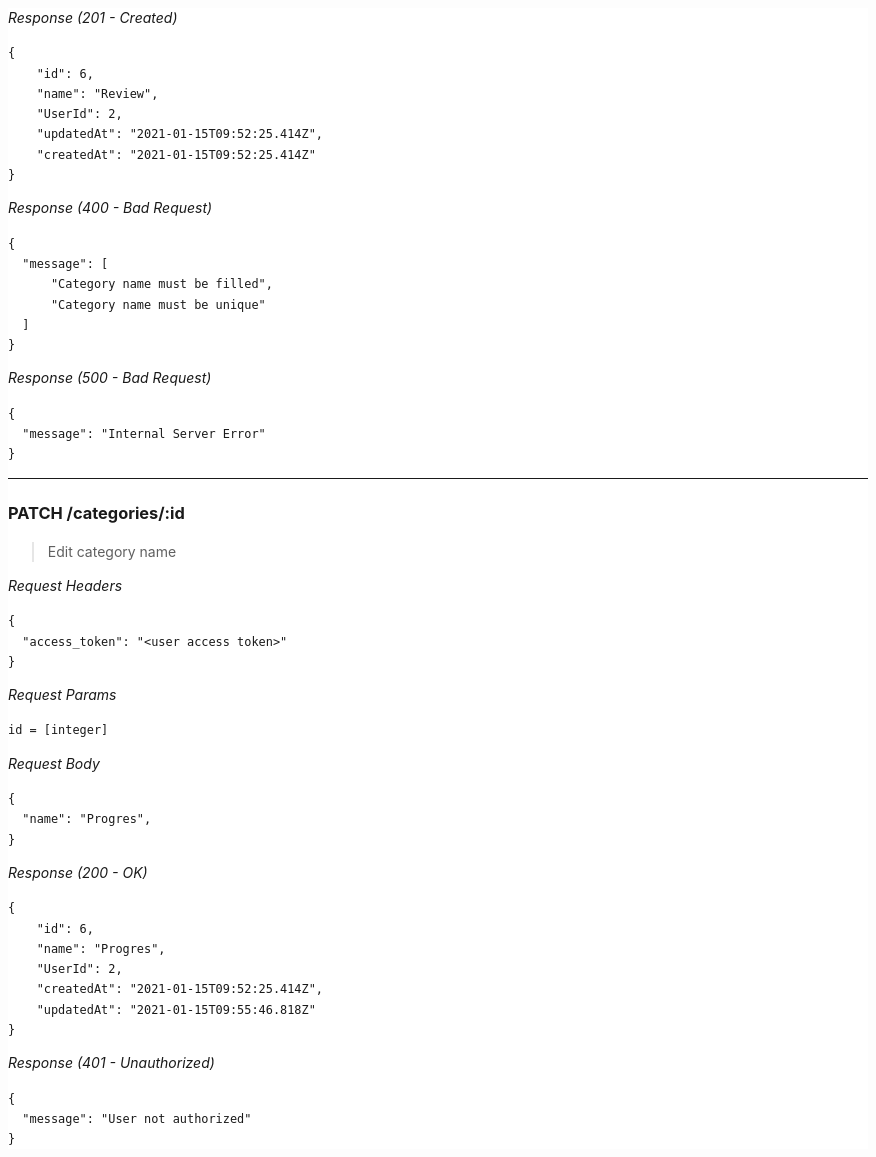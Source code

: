 _Response (201 - Created)_
```
{
    "id": 6,
    "name": "Review",
    "UserId": 2,
    "updatedAt": "2021-01-15T09:52:25.414Z",
    "createdAt": "2021-01-15T09:52:25.414Z"
}
```

_Response (400 - Bad Request)_
```
{
  "message": [
      "Category name must be filled",
      "Category name must be unique"
  ]
}
```
_Response (500 - Bad Request)_
```
{
  "message": "Internal Server Error"
}
```
---
### PATCH /categories/:id

> Edit category name

_Request Headers_
```
{
  "access_token": "<user access token>"
}
```

_Request Params_
```
id = [integer]
```
_Request Body_
```
{
  "name": "Progres",
}
```

_Response (200 - OK)_
```
{
    "id": 6,
    "name": "Progres",
    "UserId": 2,
    "createdAt": "2021-01-15T09:52:25.414Z",
    "updatedAt": "2021-01-15T09:55:46.818Z"
}
```
_Response (401 - Unauthorized)_
```
{
  "message": "User not authorized"
}
```
